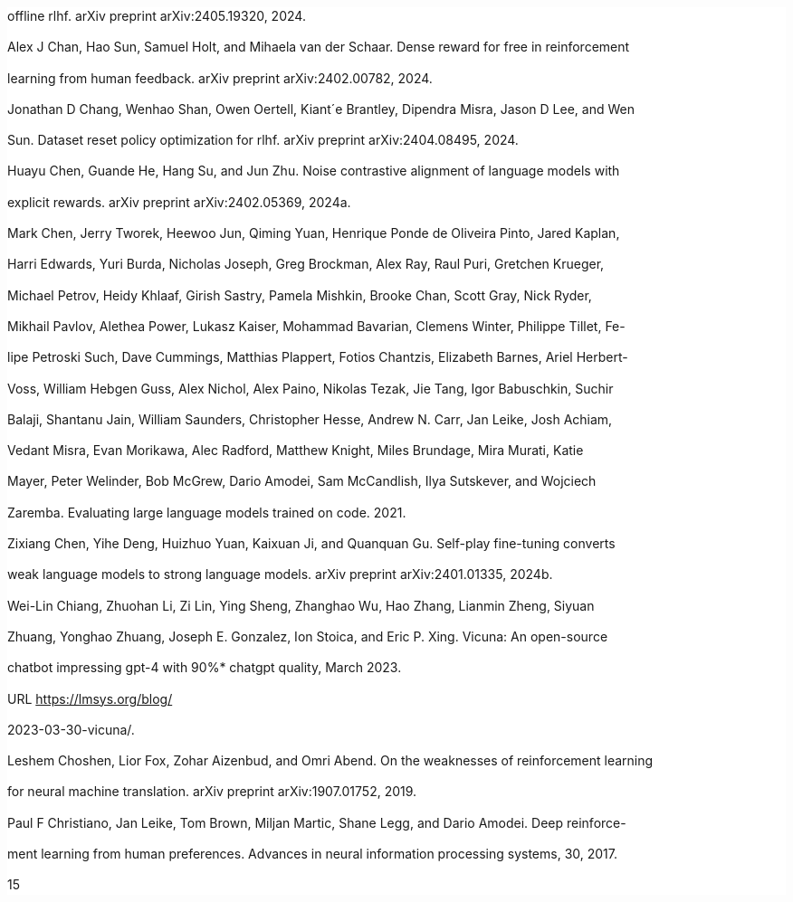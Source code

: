 offline rlhf. arXiv preprint arXiv:2405.19320, 2024.

Alex J Chan, Hao Sun, Samuel Holt, and Mihaela van der Schaar. Dense reward for free in reinforcement

learning from human feedback. arXiv preprint arXiv:2402.00782, 2024.

Jonathan D Chang, Wenhao Shan, Owen Oertell, Kiant´e Brantley, Dipendra Misra, Jason D Lee, and Wen

Sun. Dataset reset policy optimization for rlhf. arXiv preprint arXiv:2404.08495, 2024.

Huayu Chen, Guande He, Hang Su, and Jun Zhu. Noise contrastive alignment of language models with

explicit rewards. arXiv preprint arXiv:2402.05369, 2024a.

Mark Chen, Jerry Tworek, Heewoo Jun, Qiming Yuan, Henrique Ponde de Oliveira Pinto, Jared Kaplan,

Harri Edwards, Yuri Burda, Nicholas Joseph, Greg Brockman, Alex Ray, Raul Puri, Gretchen Krueger,

Michael Petrov, Heidy Khlaaf, Girish Sastry, Pamela Mishkin, Brooke Chan, Scott Gray, Nick Ryder,

Mikhail Pavlov, Alethea Power, Lukasz Kaiser, Mohammad Bavarian, Clemens Winter, Philippe Tillet, Fe-

lipe Petroski Such, Dave Cummings, Matthias Plappert, Fotios Chantzis, Elizabeth Barnes, Ariel Herbert-

Voss, William Hebgen Guss, Alex Nichol, Alex Paino, Nikolas Tezak, Jie Tang, Igor Babuschkin, Suchir

Balaji, Shantanu Jain, William Saunders, Christopher Hesse, Andrew N. Carr, Jan Leike, Josh Achiam,

Vedant Misra, Evan Morikawa, Alec Radford, Matthew Knight, Miles Brundage, Mira Murati, Katie

Mayer, Peter Welinder, Bob McGrew, Dario Amodei, Sam McCandlish, Ilya Sutskever, and Wojciech

Zaremba. Evaluating large language models trained on code. 2021.

Zixiang Chen, Yihe Deng, Huizhuo Yuan, Kaixuan Ji, and Quanquan Gu. Self-play fine-tuning converts

weak language models to strong language models. arXiv preprint arXiv:2401.01335, 2024b.

Wei-Lin Chiang, Zhuohan Li, Zi Lin, Ying Sheng, Zhanghao Wu, Hao Zhang, Lianmin Zheng, Siyuan

Zhuang, Yonghao Zhuang, Joseph E. Gonzalez, Ion Stoica, and Eric P. Xing. Vicuna: An open-source

chatbot impressing gpt-4 with 90%* chatgpt quality, March 2023.

URL https://lmsys.org/blog/

2023-03-30-vicuna/.

Leshem Choshen, Lior Fox, Zohar Aizenbud, and Omri Abend. On the weaknesses of reinforcement learning

for neural machine translation. arXiv preprint arXiv:1907.01752, 2019.

Paul F Christiano, Jan Leike, Tom Brown, Miljan Martic, Shane Legg, and Dario Amodei. Deep reinforce-

ment learning from human preferences. Advances in neural information processing systems, 30, 2017.

15
